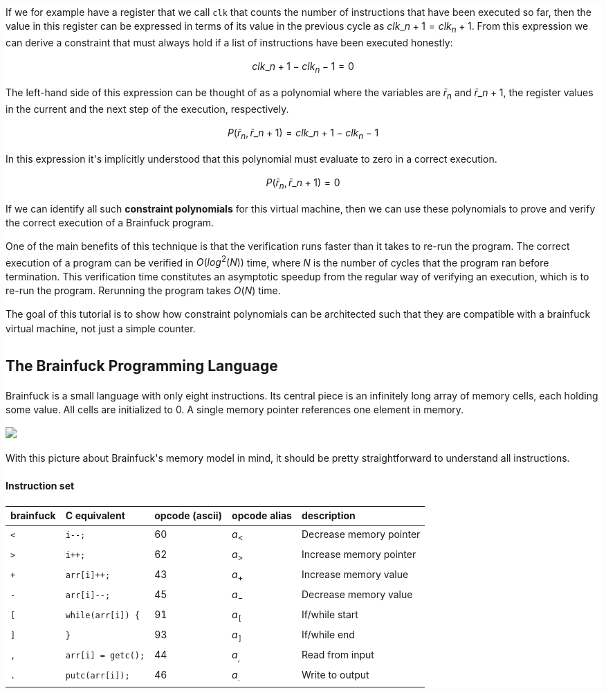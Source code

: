 If we for example have a register that we call `clk` that counts the number of instructions that have been executed so far, then the value in this register can be expressed in terms of its value in the previous cycle as $clk\_{n+1} = clk_n + 1$. From this expression we can derive a constraint that must always hold if a list of instructions have been executed honestly:

$$clk\_{n+1} - clk_n - 1 = 0$$

The left-hand side of this expression can be thought of as a polynomial where the variables are $\bar{r}_n$ and $\bar{r}\_{n+1}$, the register values in the current and the next step of the execution, respectively.

$$P(\bar{r}_n, \bar{r}\_{n+1}) = clk\_{n+1} - clk_n - 1$$

In this expression it's implicitly understood that this polynomial must evaluate to zero in a correct execution.

$$P(\bar{r}_n, \bar{r}\_{n+1}) = 0$$

If we can identify all such **constraint polynomials** for this virtual machine, then we can use these polynomials to prove and verify the correct execution of a Brainfuck program.

One of the main benefits of this technique is that the verification runs faster than it takes to re-run the program. The correct execution of a program can be verified in $O(log^2(N))$ time, where $N$ is the number of cycles that the program ran before termination. This verification time constitutes an asymptotic speedup from the regular way of verifying an execution, which is to re-run the program. Rerunning the program takes $O(N)$ time.

The goal of this tutorial is to show how constraint polynomials can be architected such that they are compatible with a brainfuck virtual machine, not just a simple counter.

## The Brainfuck Programming Language

Brainfuck is a small language with only eight instructions.
Its central piece is an infinitely long array of memory cells, each holding some value.
All cells are initialized to 0.
A single memory pointer references one element in memory.

![](bf.svg)

With this picture about Brainfuck's memory model in mind, it should be pretty straightforward to understand all instructions.

#### Instruction set
| brainfuck | C equivalent       | opcode (ascii) | opcode alias   | description             |
| :-------- | :----------------- | :------------- | :------------- | :---------------------- |
| `<`       | `i--;`             | 60             | $a_<$          | Decrease memory pointer |
| `>`       | `i++;`             | 62             | $a_>$          | Increase memory pointer |
| `+`       | `arr[i]++;`        | 43             | $a_+$          | Increase memory value   |
| `-`       | `arr[i]--;`        | 45             | $a_-$          | Decrease memory value   |
| `[`       | `while(arr[i]) {`  | 91             | $a_\texttt{[}$ | If/while start          |
| `]`       | `}`                | 93             | $a_\texttt{]}$ | If/while end            |
| `,`       | `arr[i] = getc();` | 44             | $a_,$          | Read from input         |
| `.`       | `putc(arr[i]);`    | 46             | $a_.$          | Write to output         |


[^1]: It's of course possible though that we could have done a better job. Maybe we could do with fewer registers if we had come up with different constraint polynomials.
[^wikipediaonbfdialects]: According to the [Wikipedia article](https://en.wikipedia.org/wiki/Brainfuck#Portability_issues) on Brainfuck, the type used for the cell values is not well-defined, so different dialects of Brainfuck use different types for this. Therefore, our choice of values in the interval $[0, 2^{64} - 2^{32} + 1)$ is just another dialect.
[^cyclicalsubgroup]: A cyclical subgroup is constructed from a generator by taking increasing powers of the generator, $g$ until $g^N = 1$. The generator is an element in the prime field, so a number between $1$ and $p-1$. $N$ is called the order of the subgroup and it equals the number of elements in this subgroup. Let $p = 17$. Then $2$ is a generator for a cyclical subgroup of order $8$ since $2^i = \\{1, 2, 4, 8, 16, 15, 13, 9, 1, 2, ...\\}$. The prime we use in this tutorial is $p=2^{64}-2^{32}+1$, and it has subgroups of order $2^i$ for all $i \geq 0$ and $i \leq 32$.
[^3]: In the associated implementation all the values in the base rows are prime field elements in the prime field defined by $p=2^{64}-2^{32}+1$, denoted $\mathbb{F}_p$ and all the extension rows are elements in an extension field to this prime field. An extension field is equivalent to how complex numbers are an extension to real numbers. The concrete extension field that is used for the extension columns is ${\mathbb{F}_p[x]}/{\langle x^3-x+1 \rangle}$.